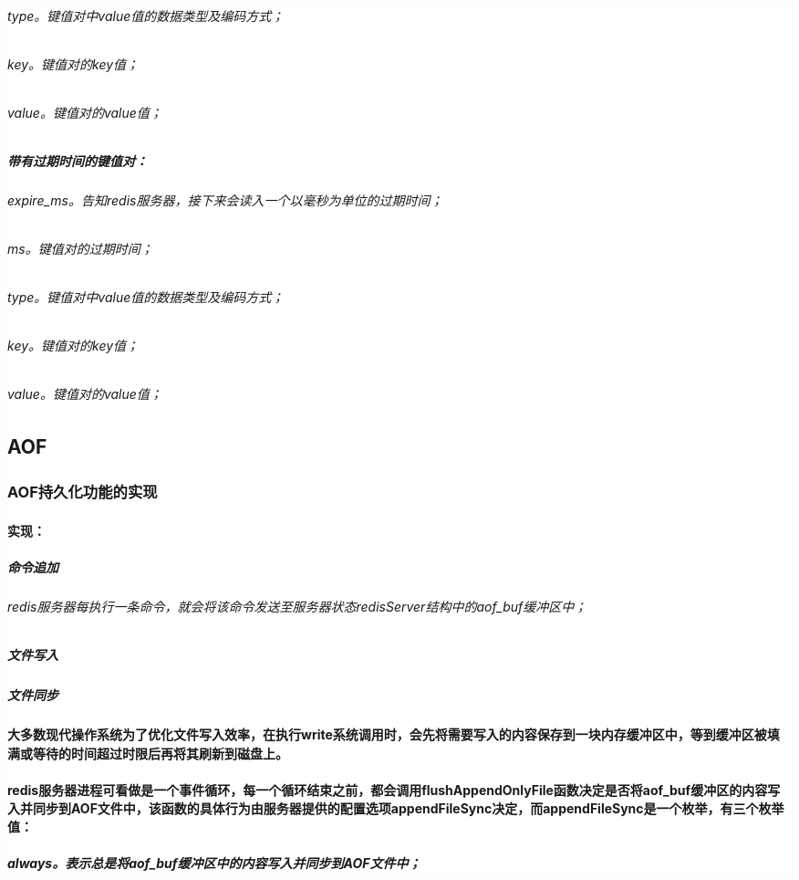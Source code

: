 
###### type。键值对中value值的数据类型及编码方式；


###### key。键值对的key值；


###### value。键值对的value值；


##### 带有过期时间的键值对：


###### expire_ms。告知redis服务器，接下来会读入一个以毫秒为单位的过期时间；


###### ms。键值对的过期时间；


###### type。键值对中value值的数据类型及编码方式；


###### key。键值对的key值；


###### value。键值对的value值；


## AOF


### AOF持久化功能的实现


#### 实现：


##### 命令追加


###### redis服务器每执行一条命令，就会将该命令发送至服务器状态redisServer结构中的aof_buf缓冲区中；


##### 文件写入


##### 文件同步


#### 大多数现代操作系统为了优化文件写入效率，在执行write系统调用时，会先将需要写入的内容保存到一块内存缓冲区中，等到缓冲区被填满或等待的时间超过时限后再将其刷新到磁盘上。


#### redis服务器进程可看做是一个事件循环，每一个循环结束之前，都会调用flushAppendOnlyFile函数决定是否将aof_buf缓冲区的内容写入并同步到AOF文件中，该函数的具体行为由服务器提供的配置选项appendFileSync决定，而appendFileSync是一个枚举，有三个枚举值：


##### always。表示总是将aof_buf缓冲区中的内容写入并同步到AOF文件中；

